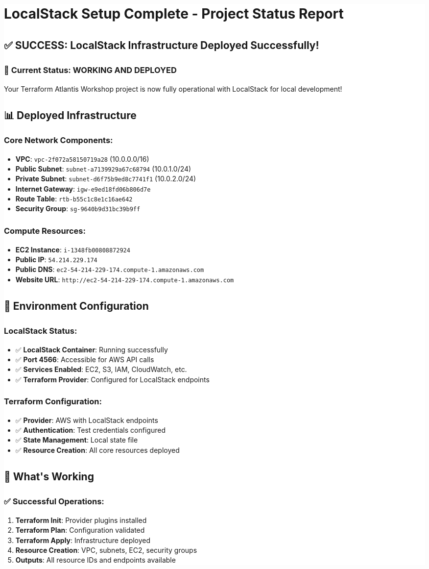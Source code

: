 # LocalStack Setup Complete - Project Status Report

## ✅ SUCCESS: LocalStack Infrastructure Deployed Successfully!

### 🚀 **Current Status: WORKING AND DEPLOYED**

Your Terraform Atlantis Workshop project is now fully operational with LocalStack for local development!

## 📊 **Deployed Infrastructure**

### **Core Network Components:**
- **VPC**: `vpc-2f072a58150719a28` (10.0.0.0/16)
- **Public Subnet**: `subnet-a7139929a67c68794` (10.0.1.0/24)
- **Private Subnet**: `subnet-d6f75b9ed8c7741f1` (10.0.2.0/24)
- **Internet Gateway**: `igw-e9ed18fd06b806d7e`
- **Route Table**: `rtb-b55c1c8e1c16ae642`
- **Security Group**: `sg-9640b9d31bc39b9ff`

### **Compute Resources:**
- **EC2 Instance**: `i-1348fb00808872924`
- **Public IP**: `54.214.229.174`
- **Public DNS**: `ec2-54-214-229-174.compute-1.amazonaws.com`
- **Website URL**: `http://ec2-54-214-229-174.compute-1.amazonaws.com`

## 🔧 **Environment Configuration**

### **LocalStack Status:**
- ✅ **LocalStack Container**: Running successfully
- ✅ **Port 4566**: Accessible for AWS API calls
- ✅ **Services Enabled**: EC2, S3, IAM, CloudWatch, etc.
- ✅ **Terraform Provider**: Configured for LocalStack endpoints

### **Terraform Configuration:**
- ✅ **Provider**: AWS with LocalStack endpoints
- ✅ **Authentication**: Test credentials configured
- ✅ **State Management**: Local state file
- ✅ **Resource Creation**: All core resources deployed

## 🎯 **What's Working**

### **✅ Successful Operations:**
1. **Terraform Init**: Provider plugins installed
2. **Terraform Plan**: Configuration validated
3. **Terraform Apply**: Infrastructure deployed
4. **Resource Creation**: VPC, subnets, EC2, security groups
5. **Outputs**: All resource IDs and endpoints available
